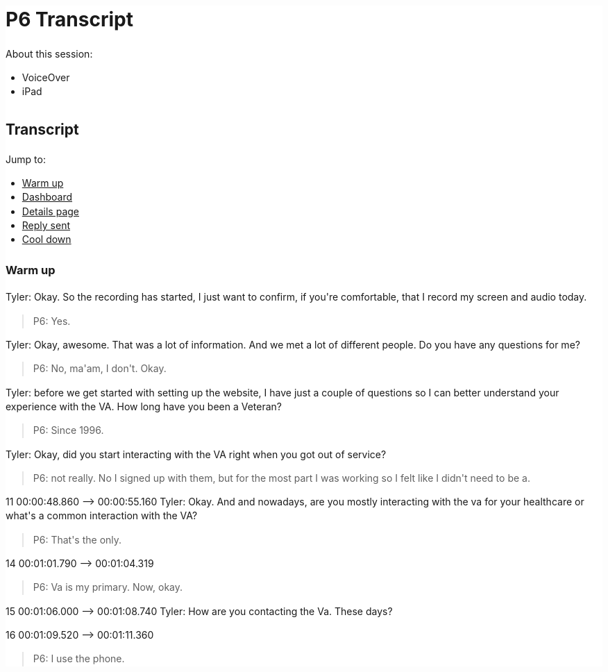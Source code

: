 # P6 Transcript

About this session:
- VoiceOver
- iPad

## Transcript

Jump to:
- [Warm up](#warm-up)
- [Dashboard](#dashboard)
- [Details page](#details-page)
- [Reply sent](#reply-sent)
- [Cool down](#cool-down)

### Warm up

Tyler: Okay. So the recording has started, I just want to confirm, if you're comfortable, that I record my screen and audio today.

> P6: Yes.

Tyler: Okay, awesome. That was a lot of information. And we met a lot of different people. Do you have any questions for me?

> P6: No, ma'am, I don't. Okay.

Tyler: before we get started with setting up the website, I have just a couple of questions so I can better understand your experience with the VA. How long have you been a Veteran?

> P6: Since 1996.

Tyler: Okay, did you start interacting with the VA right when you got out of service?

> P6: not really. No I signed up with them, but for the most part I was working so I felt like I didn't need to be a.

11
00:00:48.860 --> 00:00:55.160
Tyler: Okay. And and nowadays, are you mostly interacting with the va for your healthcare or what's a common interaction with the VA?

> P6: That's the only.

14
00:01:01.790 --> 00:01:04.319
> P6: Va is my primary. Now, okay.

15
00:01:06.000 --> 00:01:08.740
Tyler: How are you contacting the Va. These days?

16
00:01:09.520 --> 00:01:11.360
> P6: I use the phone.
